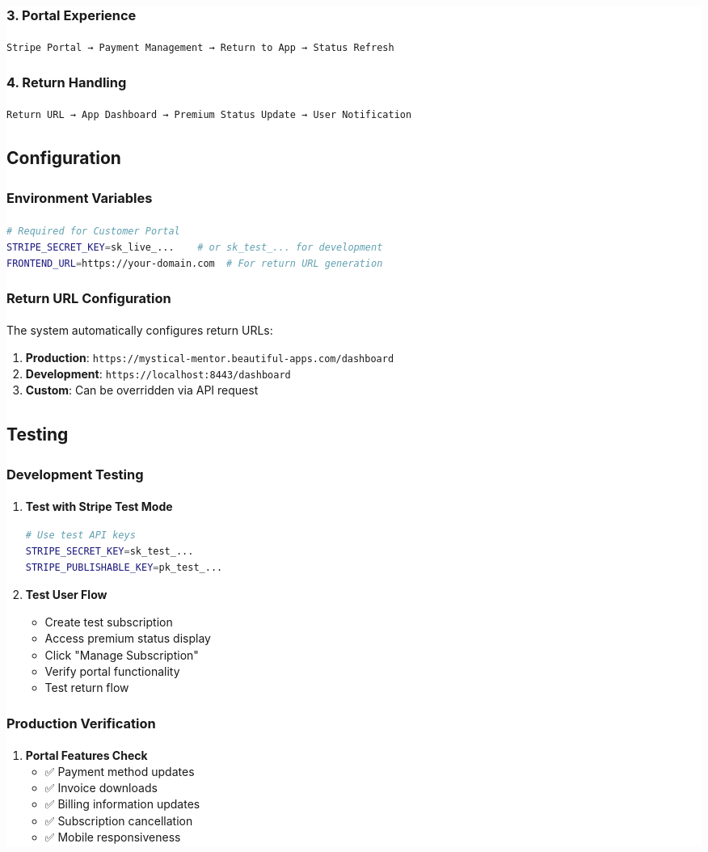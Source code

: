 ### 3. **Portal Experience**
```
Stripe Portal → Payment Management → Return to App → Status Refresh
```

### 4. **Return Handling**
```
Return URL → App Dashboard → Premium Status Update → User Notification
```

## Configuration

### Environment Variables

```bash
# Required for Customer Portal
STRIPE_SECRET_KEY=sk_live_...    # or sk_test_... for development
FRONTEND_URL=https://your-domain.com  # For return URL generation
```

### Return URL Configuration

The system automatically configures return URLs:

1. **Production**: `https://mystical-mentor.beautiful-apps.com/dashboard`
2. **Development**: `https://localhost:8443/dashboard`
3. **Custom**: Can be overridden via API request

## Testing

### Development Testing

1. **Test with Stripe Test Mode**
   ```bash
   # Use test API keys
   STRIPE_SECRET_KEY=sk_test_...
   STRIPE_PUBLISHABLE_KEY=pk_test_...
   ```

2. **Test User Flow**
   - Create test subscription
   - Access premium status display
   - Click "Manage Subscription"
   - Verify portal functionality
   - Test return flow

### Production Verification

1. **Portal Features Check**
   - ✅ Payment method updates
   - ✅ Invoice downloads
   - ✅ Billing information updates
   - ✅ Subscription cancellation
   - ✅ Mobile responsiveness
